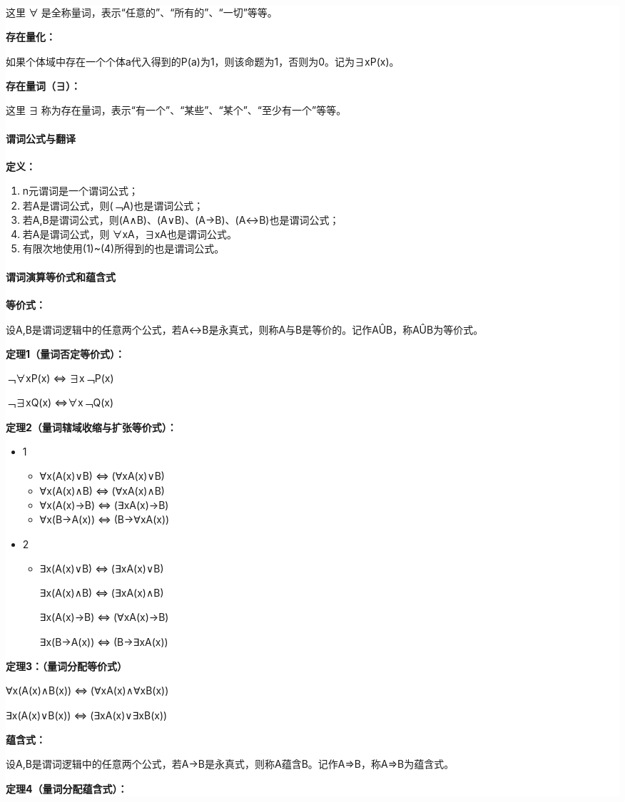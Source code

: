 这里 ∀ 是全称量词，表示“任意的”、“所有的”、“一切”等等。

**存在量化：**

如果个体域中存在一个个体a代入得到的P(a)为1，则该命题为1，否则为0。记为∃xP(x)。

**存在量词（∃）：**

这里 ∃ 称为存在量词，表示“有一个”、“某些”、“某个”、“至少有一个”等等。

#### 谓词公式与翻译

**定义：**

1. n元谓词是一个谓词公式；
2. 若A是谓词公式，则(﹁A)也是谓词公式；
3. 若A,B是谓词公式，则(A∧B)、(A∨B)、(A→B)、(A↔B)也是谓词公式；
4. 若A是谓词公式，则 ∀xA，∃xA也是谓词公式。
5. 有限次地使用(1)~(4)所得到的也是谓词公式。

#### 谓词演算等价式和蕴含式

**等价式：**

设A,B是谓词逻辑中的任意两个公式，若A↔B是永真式，则称A与B是等价的。记作AÛB，称AÛB为等价式。

**定理1（量词否定等价式）：**

﹁∀xP(x) ⇔ ∃x﹁P(x)

﹁∃xQ(x) ⇔∀x﹁Q(x)

**定理2（量词辖域收缩与扩张等价式）：**

* 1

  * ∀x(A(x)∨B) ⇔ (∀xA(x)∨B)
  * ∀x(A(x)∧B) ⇔ (∀xA(x)∧B)
  * ∀x(A(x)→B) ⇔ (∃xA(x)→B)
  * ∀x(B→A(x)) ⇔ (B→∀xA(x))
* 2

  * ∃x(A(x)∨B) ⇔ (∃xA(x)∨B)

    ∃x(A(x)∧B) ⇔ (∃xA(x)∧B)

    ∃x(A(x)→B) ⇔ (∀xA(x)→B)

    ∃x(B→A(x)) ⇔ (B→∃xA(x))

**定理3：（量词分配等价式）**

∀x(A(x)∧B(x)) ⇔ (∀xA(x)∧∀xB(x))

∃x(A(x)∨B(x)) ⇔ (∃xA(x)∨∃xB(x))

**蕴含式：**

设A,B是谓词逻辑中的任意两个公式，若A→B是永真式，则称A蕴含B。记作A⇒B，称A⇒B为蕴含式。

**定理4（量词分配蕴含式）：**
